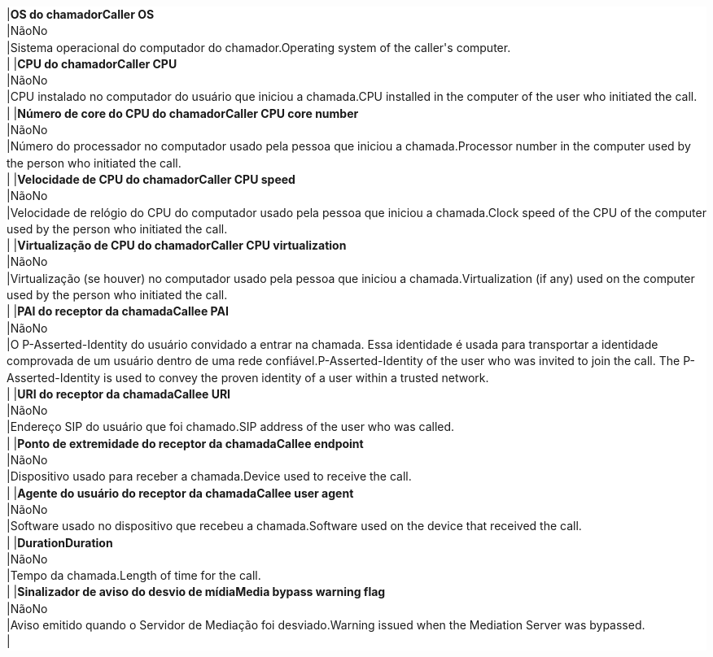 |<span data-ttu-id="9b5e4-168">**OS do chamador**</span><span class="sxs-lookup"><span data-stu-id="9b5e4-168">**Caller OS**</span></span> <br/> |<span data-ttu-id="9b5e4-169">Não</span><span class="sxs-lookup"><span data-stu-id="9b5e4-169">No</span></span>  <br/> |<span data-ttu-id="9b5e4-170">Sistema operacional do computador do chamador.</span><span class="sxs-lookup"><span data-stu-id="9b5e4-170">Operating system of the caller's computer.</span></span>  <br/> |
|<span data-ttu-id="9b5e4-171">**CPU do chamador**</span><span class="sxs-lookup"><span data-stu-id="9b5e4-171">**Caller CPU**</span></span> <br/> |<span data-ttu-id="9b5e4-172">Não</span><span class="sxs-lookup"><span data-stu-id="9b5e4-172">No</span></span>  <br/> |<span data-ttu-id="9b5e4-173">CPU instalado no computador do usuário que iniciou a chamada.</span><span class="sxs-lookup"><span data-stu-id="9b5e4-173">CPU installed in the computer of the user who initiated the call.</span></span>  <br/> |
|<span data-ttu-id="9b5e4-174">**Número de core do CPU do chamador**</span><span class="sxs-lookup"><span data-stu-id="9b5e4-174">**Caller CPU core number**</span></span> <br/> |<span data-ttu-id="9b5e4-175">Não</span><span class="sxs-lookup"><span data-stu-id="9b5e4-175">No</span></span>  <br/> |<span data-ttu-id="9b5e4-176">Número do processador no computador usado pela pessoa que iniciou a chamada.</span><span class="sxs-lookup"><span data-stu-id="9b5e4-176">Processor number in the computer used by the person who initiated the call.</span></span>  <br/> |
|<span data-ttu-id="9b5e4-177">**Velocidade de CPU do chamador**</span><span class="sxs-lookup"><span data-stu-id="9b5e4-177">**Caller CPU speed**</span></span> <br/> |<span data-ttu-id="9b5e4-178">Não</span><span class="sxs-lookup"><span data-stu-id="9b5e4-178">No</span></span>  <br/> |<span data-ttu-id="9b5e4-179">Velocidade de relógio do CPU do computador usado pela pessoa que iniciou a chamada.</span><span class="sxs-lookup"><span data-stu-id="9b5e4-179">Clock speed of the CPU of the computer used by the person who initiated the call.</span></span>  <br/> |
|<span data-ttu-id="9b5e4-180">**Virtualização de CPU do chamador**</span><span class="sxs-lookup"><span data-stu-id="9b5e4-180">**Caller CPU virtualization**</span></span> <br/> |<span data-ttu-id="9b5e4-181">Não</span><span class="sxs-lookup"><span data-stu-id="9b5e4-181">No</span></span>  <br/> |<span data-ttu-id="9b5e4-182">Virtualização (se houver) no computador usado pela pessoa que iniciou a chamada.</span><span class="sxs-lookup"><span data-stu-id="9b5e4-182">Virtualization (if any) used on the computer used by the person who initiated the call.</span></span>  <br/> |
|<span data-ttu-id="9b5e4-183">**PAI do receptor da chamada**</span><span class="sxs-lookup"><span data-stu-id="9b5e4-183">**Callee PAI**</span></span> <br/> |<span data-ttu-id="9b5e4-184">Não</span><span class="sxs-lookup"><span data-stu-id="9b5e4-184">No</span></span>  <br/> |<span data-ttu-id="9b5e4-p107">O P-Asserted-Identity do usuário convidado a entrar na chamada. Essa identidade é usada para transportar a identidade comprovada de um usuário dentro de uma rede confiável.</span><span class="sxs-lookup"><span data-stu-id="9b5e4-p107">P-Asserted-Identity of the user who was invited to join the call. The P-Asserted-Identity is used to convey the proven identity of a user within a trusted network.</span></span>  <br/> |
|<span data-ttu-id="9b5e4-187">**URI do receptor da chamada**</span><span class="sxs-lookup"><span data-stu-id="9b5e4-187">**Callee URI**</span></span> <br/> |<span data-ttu-id="9b5e4-188">Não</span><span class="sxs-lookup"><span data-stu-id="9b5e4-188">No</span></span>  <br/> |<span data-ttu-id="9b5e4-189">Endereço SIP do usuário que foi chamado.</span><span class="sxs-lookup"><span data-stu-id="9b5e4-189">SIP address of the user who was called.</span></span>  <br/> |
|<span data-ttu-id="9b5e4-190">**Ponto de extremidade do receptor da chamada**</span><span class="sxs-lookup"><span data-stu-id="9b5e4-190">**Callee endpoint**</span></span> <br/> |<span data-ttu-id="9b5e4-191">Não</span><span class="sxs-lookup"><span data-stu-id="9b5e4-191">No</span></span>  <br/> |<span data-ttu-id="9b5e4-192">Dispositivo usado para receber a chamada.</span><span class="sxs-lookup"><span data-stu-id="9b5e4-192">Device used to receive the call.</span></span>  <br/> |
|<span data-ttu-id="9b5e4-193">**Agente do usuário do receptor da chamada**</span><span class="sxs-lookup"><span data-stu-id="9b5e4-193">**Callee user agent**</span></span> <br/> |<span data-ttu-id="9b5e4-194">Não</span><span class="sxs-lookup"><span data-stu-id="9b5e4-194">No</span></span>  <br/> |<span data-ttu-id="9b5e4-195">Software usado no dispositivo que recebeu a chamada.</span><span class="sxs-lookup"><span data-stu-id="9b5e4-195">Software used on the device that received the call.</span></span>  <br/> |
|<span data-ttu-id="9b5e4-196">**Duration**</span><span class="sxs-lookup"><span data-stu-id="9b5e4-196">**Duration**</span></span> <br/> |<span data-ttu-id="9b5e4-197">Não</span><span class="sxs-lookup"><span data-stu-id="9b5e4-197">No</span></span>  <br/> |<span data-ttu-id="9b5e4-198">Tempo da chamada.</span><span class="sxs-lookup"><span data-stu-id="9b5e4-198">Length of time for the call.</span></span>  <br/> |
|<span data-ttu-id="9b5e4-199">**Sinalizador de aviso do desvio de mídia**</span><span class="sxs-lookup"><span data-stu-id="9b5e4-199">**Media bypass warning flag**</span></span> <br/> |<span data-ttu-id="9b5e4-200">Não</span><span class="sxs-lookup"><span data-stu-id="9b5e4-200">No</span></span>  <br/> |<span data-ttu-id="9b5e4-201">Aviso emitido quando o Servidor de Mediação foi desviado.</span><span class="sxs-lookup"><span data-stu-id="9b5e4-201">Warning issued when the Mediation Server was bypassed.</span></span>  <br/> |